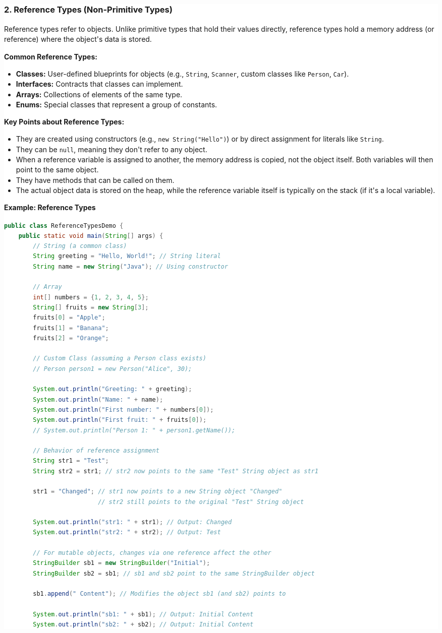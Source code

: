 
### 2. Reference Types (Non-Primitive Types)

Reference types refer to objects. Unlike primitive types that hold their values directly, reference types hold a memory address (or reference) where the object's data is stored.

**Common Reference Types:**
- **Classes:** User-defined blueprints for objects (e.g., `String`, `Scanner`, custom classes like `Person`, `Car`).
- **Interfaces:** Contracts that classes can implement.
- **Arrays:** Collections of elements of the same type.
- **Enums:** Special classes that represent a group of constants.

**Key Points about Reference Types:**
- They are created using constructors (e.g., `new String("Hello")`) or by direct assignment for literals like `String`.
- They can be `null`, meaning they don't refer to any object.
- When a reference variable is assigned to another, the memory address is copied, not the object itself. Both variables will then point to the same object.
- They have methods that can be called on them.
- The actual object data is stored on the heap, while the reference variable itself is typically on the stack (if it's a local variable).

**Example: Reference Types**
```java
public class ReferenceTypesDemo {
    public static void main(String[] args) {
        // String (a common class)
        String greeting = "Hello, World!"; // String literal
        String name = new String("Java"); // Using constructor

        // Array
        int[] numbers = {1, 2, 3, 4, 5};
        String[] fruits = new String[3];
        fruits[0] = "Apple";
        fruits[1] = "Banana";
        fruits[2] = "Orange";

        // Custom Class (assuming a Person class exists)
        // Person person1 = new Person("Alice", 30);

        System.out.println("Greeting: " + greeting);
        System.out.println("Name: " + name);
        System.out.println("First number: " + numbers[0]);
        System.out.println("First fruit: " + fruits[0]);
        // System.out.println("Person 1: " + person1.getName());

        // Behavior of reference assignment
        String str1 = "Test";
        String str2 = str1; // str2 now points to the same "Test" String object as str1

        str1 = "Changed"; // str1 now points to a new String object "Changed"
                          // str2 still points to the original "Test" String object

        System.out.println("str1: " + str1); // Output: Changed
        System.out.println("str2: " + str2); // Output: Test

        // For mutable objects, changes via one reference affect the other
        StringBuilder sb1 = new StringBuilder("Initial");
        StringBuilder sb2 = sb1; // sb1 and sb2 point to the same StringBuilder object

        sb1.append(" Content"); // Modifies the object sb1 (and sb2) points to

        System.out.println("sb1: " + sb1); // Output: Initial Content
        System.out.println("sb2: " + sb2); // Output: Initial Content
```
